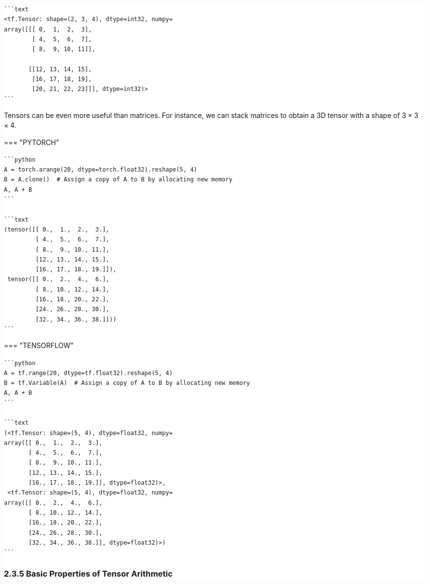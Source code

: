     ```text
    <tf.Tensor: shape=(2, 3, 4), dtype=int32, numpy=
    array([[[ 0,  1,  2,  3],
            [ 4,  5,  6,  7],
            [ 8,  9, 10, 11]],

           [[12, 13, 14, 15],
            [16, 17, 18, 19],
            [20, 21, 22, 23]]], dtype=int32)>
    ```

Tensors can be even more useful than matrices. For instance, we can stack matrices to obtain a 3D tensor with a shape of $3 \times 3 \times 4$.

=== "PYTORCH"

    ```python
    A = torch.arange(20, dtype=torch.float32).reshape(5, 4)
    B = A.clone()  # Assign a copy of A to B by allocating new memory
    A, A + B
    ```

    ```text
    (tensor([[ 0.,  1.,  2.,  3.],
             [ 4.,  5.,  6.,  7.],
             [ 8.,  9., 10., 11.],
             [12., 13., 14., 15.],
             [16., 17., 18., 19.]]),
     tensor([[ 0.,  2.,  4.,  6.],
             [ 8., 10., 12., 14.],
             [16., 18., 20., 22.],
             [24., 26., 28., 30.],
             [32., 34., 36., 38.]]))
    ```
=== "TENSORFLOW"

    ```python
    A = tf.range(20, dtype=tf.float32).reshape(5, 4)
    B = tf.Variable(A)  # Assign a copy of A to B by allocating new memory
    A, A + B
    ```

    ```text
    (<tf.Tensor: shape=(5, 4), dtype=float32, numpy=
    array([[ 0.,  1.,  2.,  3.],
           [ 4.,  5.,  6.,  7.],
           [ 8.,  9., 10., 11.],
           [12., 13., 14., 15.],
           [16., 17., 18., 19.]], dtype=float32)>,
     <tf.Tensor: shape=(5, 4), dtype=float32, numpy=
    array([[ 0.,  2.,  4.,  6.],
           [ 8., 10., 12., 14.],
           [16., 18., 20., 22.],
           [24., 26., 28., 30.],
           [32., 34., 36., 38.]], dtype=float32)>)
    ```
### 2.3.5 Basic Properties of Tensor Arithmetic
